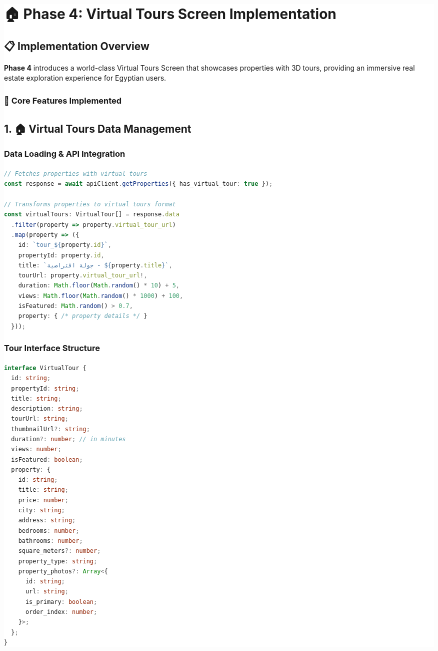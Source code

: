# 🏠 Phase 4: Virtual Tours Screen Implementation

## 📋 Implementation Overview

**Phase 4** introduces a world-class Virtual Tours Screen that showcases properties with 3D tours, providing an immersive real estate exploration experience for Egyptian users.

### 🎯 **Core Features Implemented**

## 1. 🏠 **Virtual Tours Data Management**

### **Data Loading & API Integration**
```typescript
// Fetches properties with virtual tours
const response = await apiClient.getProperties({ has_virtual_tour: true });

// Transforms properties to virtual tours format
const virtualTours: VirtualTour[] = response.data
  .filter(property => property.virtual_tour_url)
  .map(property => ({
    id: `tour_${property.id}`,
    propertyId: property.id,
    title: `جولة افتراضية - ${property.title}`,
    tourUrl: property.virtual_tour_url!,
    duration: Math.floor(Math.random() * 10) + 5,
    views: Math.floor(Math.random() * 1000) + 100,
    isFeatured: Math.random() > 0.7,
    property: { /* property details */ }
  }));
```

### **Tour Interface Structure**
```typescript
interface VirtualTour {
  id: string;
  propertyId: string;
  title: string;
  description: string;
  tourUrl: string;
  thumbnailUrl?: string;
  duration?: number; // in minutes
  views: number;
  isFeatured: boolean;
  property: {
    id: string;
    title: string;
    price: number;
    city: string;
    address: string;
    bedrooms: number;
    bathrooms: number;
    square_meters?: number;
    property_type: string;
    property_photos?: Array<{
      id: string;
      url: string;
      is_primary: boolean;
      order_index: number;
    }>;
  };
}
```
